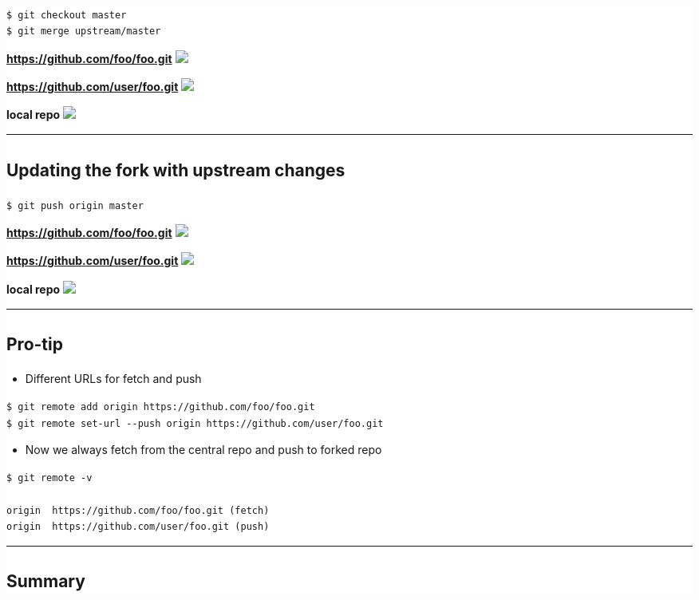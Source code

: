 ```shell
$ git checkout master
$ git merge upstream/master
```

**https://github.com/foo/foo.git**
![](img/git/github/github-remote-03.svg)

**https://github.com/user/foo.git**
![](img/git/github/github-remote-02.svg)

**local repo**
![](img/git/github/github-local-05.svg)

---

## Updating the fork with upstream changes

```shell
$ git push origin master
```

**https://github.com/foo/foo.git**
![](img/git/github/github-remote-03.svg)

**https://github.com/user/foo.git**
![](img/git/github/github-remote-03.svg)

**local repo**
![](img/git/github/github-local-06.svg)

---

## Pro-tip

- Different URLs for fetch and push

```shell
$ git remote add origin https://github.com/foo/foo.git
$ git remote set-url --push origin https://github.com/user/foo.git
```

- Now we always fetch from the central repo and push to forked repo

```shell
$ git remote -v

origin	https://github.com/foo/foo.git (fetch)
origin	https://github.com/user/foo.git (push)
```

---

## Summary
